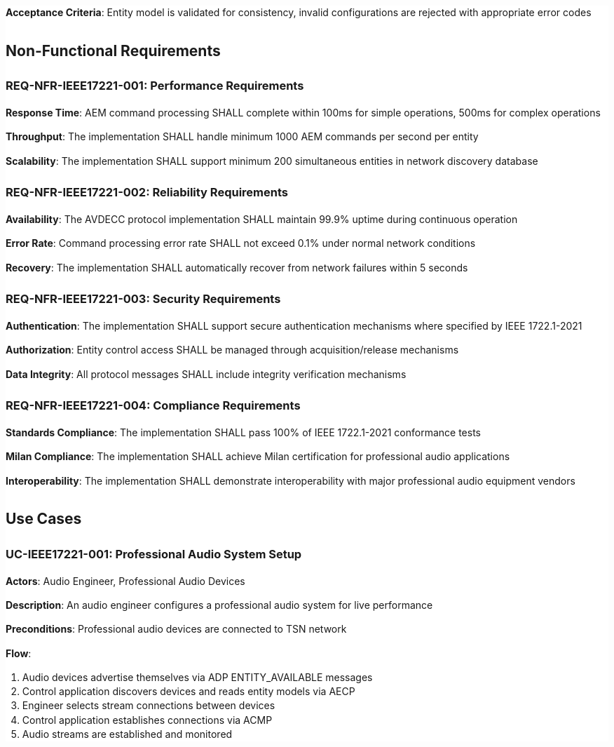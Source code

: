 **Acceptance Criteria**: Entity model is validated for consistency, invalid configurations are rejected with appropriate error codes

## Non-Functional Requirements

### REQ-NFR-IEEE17221-001: Performance Requirements

**Response Time**: AEM command processing SHALL complete within 100ms for simple operations, 500ms for complex operations

**Throughput**: The implementation SHALL handle minimum 1000 AEM commands per second per entity

**Scalability**: The implementation SHALL support minimum 200 simultaneous entities in network discovery database

### REQ-NFR-IEEE17221-002: Reliability Requirements

**Availability**: The AVDECC protocol implementation SHALL maintain 99.9% uptime during continuous operation

**Error Rate**: Command processing error rate SHALL not exceed 0.1% under normal network conditions

**Recovery**: The implementation SHALL automatically recover from network failures within 5 seconds

### REQ-NFR-IEEE17221-003: Security Requirements

**Authentication**: The implementation SHALL support secure authentication mechanisms where specified by IEEE 1722.1-2021

**Authorization**: Entity control access SHALL be managed through acquisition/release mechanisms

**Data Integrity**: All protocol messages SHALL include integrity verification mechanisms

### REQ-NFR-IEEE17221-004: Compliance Requirements

**Standards Compliance**: The implementation SHALL pass 100% of IEEE 1722.1-2021 conformance tests

**Milan Compliance**: The implementation SHALL achieve Milan certification for professional audio applications

**Interoperability**: The implementation SHALL demonstrate interoperability with major professional audio equipment vendors

## Use Cases

### UC-IEEE17221-001: Professional Audio System Setup

**Actors**: Audio Engineer, Professional Audio Devices

**Description**: An audio engineer configures a professional audio system for live performance

**Preconditions**: Professional audio devices are connected to TSN network

**Flow**:
1. Audio devices advertise themselves via ADP ENTITY_AVAILABLE messages
2. Control application discovers devices and reads entity models via AECP
3. Engineer selects stream connections between devices
4. Control application establishes connections via ACMP
5. Audio streams are established and monitored
